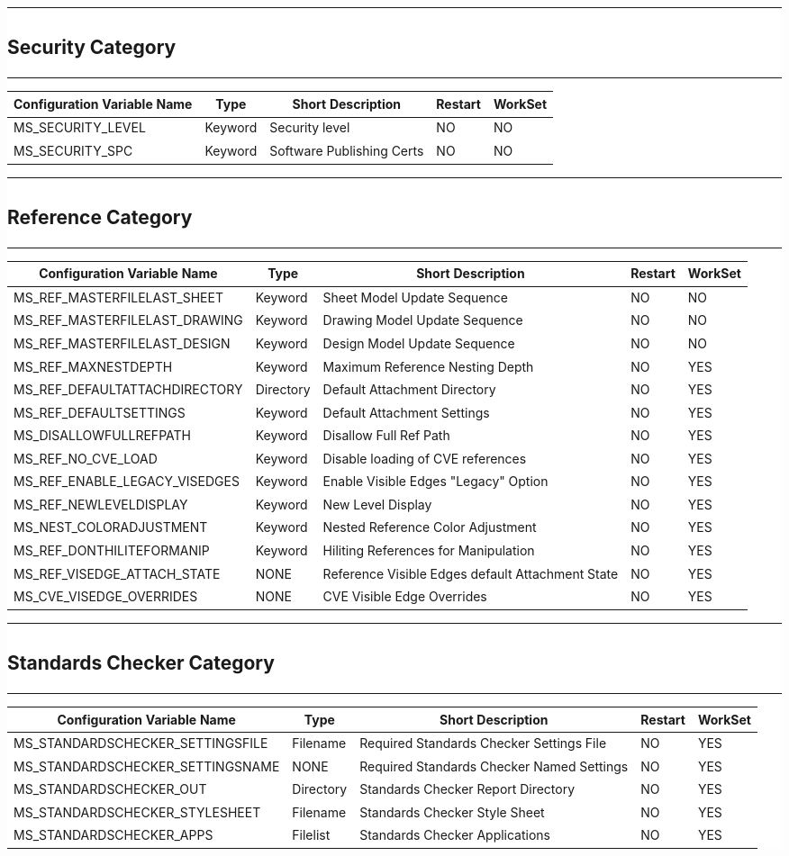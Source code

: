 --------------------------------------------------------------------------------------------------------------------------------------------------------
## Security Category
--------------------------------------------------------------------------------------------------------------------------------------------------------
| Configuration Variable Name                      | Type           | Short Description                                       | Restart   | WorkSet    |
| ---						                       | ---            | ---                                                     | ---       | ---        |
| MS_SECURITY_LEVEL                                | Keyword        | Security level                                          | NO        | NO         |
| MS_SECURITY_SPC                                  | Keyword        | Software Publishing Certs                               | NO        | NO         |

--------------------------------------------------------------------------------------------------------------------------------------------------------
## Reference Category
--------------------------------------------------------------------------------------------------------------------------------------------------------
| Configuration Variable Name                      | Type           | Short Description                                       | Restart   | WorkSet    |
| ---						                       | ---            | ---                                                     | ---       | ---        |
| MS_REF_MASTERFILELAST_SHEET                      | Keyword        | Sheet Model Update Sequence                             | NO        | NO         |
| MS_REF_MASTERFILELAST_DRAWING                    | Keyword        | Drawing Model Update Sequence                           | NO        | NO         |
| MS_REF_MASTERFILELAST_DESIGN                     | Keyword        | Design Model Update Sequence                            | NO        | NO         |
| MS_REF_MAXNESTDEPTH                              | Keyword        | Maximum Reference Nesting Depth                         | NO        | YES        |
| MS_REF_DEFAULTATTACHDIRECTORY                    | Directory      | Default Attachment Directory                            | NO        | YES        |
| MS_REF_DEFAULTSETTINGS                           | Keyword        | Default Attachment Settings                             | NO        | YES        |
| MS_DISALLOWFULLREFPATH                           | Keyword        | Disallow Full Ref Path                                  | NO        | YES        |
| MS_REF_NO_CVE_LOAD                               | Keyword        | Disable loading of CVE references                       | NO        | YES        |
| MS_REF_ENABLE_LEGACY_VISEDGES                    | Keyword        | Enable Visible Edges "Legacy" Option                    | NO        | YES        |
| MS_REF_NEWLEVELDISPLAY                           | Keyword        | New Level Display                                       | NO        | YES        |
| MS_NEST_COLORADJUSTMENT                          | Keyword        | Nested Reference Color Adjustment                       | NO        | YES        |
| MS_REF_DONTHILITEFORMANIP                        | Keyword        | Hiliting References for Manipulation                    | NO        | YES        |
| MS_REF_VISEDGE_ATTACH_STATE                      | NONE           | Reference Visible Edges default Attachment State        | NO        | YES        |
| MS_CVE_VISEDGE_OVERRIDES                         | NONE           | CVE Visible Edge Overrides                              | NO        | YES        |

--------------------------------------------------------------------------------------------------------------------------------------------------------
## Standards Checker Category
--------------------------------------------------------------------------------------------------------------------------------------------------------
| Configuration Variable Name                      | Type           | Short Description                                       | Restart   | WorkSet    |
| ---						                       | ---            | ---                                                     | ---       | ---        |
| MS_STANDARDSCHECKER_SETTINGSFILE                 | Filename       | Required Standards Checker Settings File                | NO        | YES        |
| MS_STANDARDSCHECKER_SETTINGSNAME                 | NONE           | Required Standards Checker Named Settings               | NO        | YES        |
| MS_STANDARDSCHECKER_OUT                          | Directory      | Standards Checker Report Directory                      | NO        | YES        |
| MS_STANDARDSCHECKER_STYLESHEET                   | Filename       | Standards Checker Style Sheet                           | NO        | YES        |
| MS_STANDARDSCHECKER_APPS                         | Filelist       | Standards Checker Applications                          | NO        | YES        |
